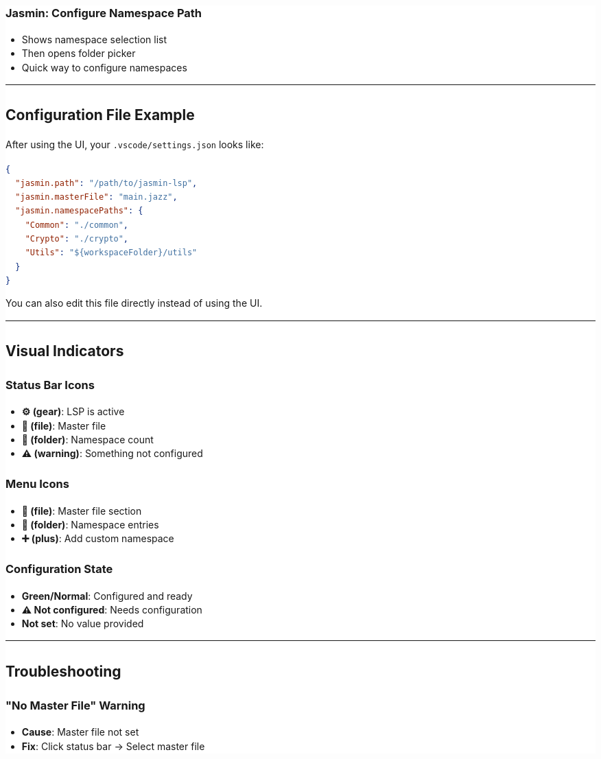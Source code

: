 ### Jasmin: Configure Namespace Path
- Shows namespace selection list
- Then opens folder picker
- Quick way to configure namespaces

---

## Configuration File Example

After using the UI, your `.vscode/settings.json` looks like:

```json
{
  "jasmin.path": "/path/to/jasmin-lsp",
  "jasmin.masterFile": "main.jazz",
  "jasmin.namespacePaths": {
    "Common": "./common",
    "Crypto": "./crypto",
    "Utils": "${workspaceFolder}/utils"
  }
}
```

You can also edit this file directly instead of using the UI.

---

## Visual Indicators

### Status Bar Icons
- **⚙️ (gear)**: LSP is active
- **📄 (file)**: Master file
- **📁 (folder)**: Namespace count
- **⚠️ (warning)**: Something not configured

### Menu Icons
- **📄 (file)**: Master file section
- **📁 (folder)**: Namespace entries
- **➕ (plus)**: Add custom namespace

### Configuration State
- **Green/Normal**: Configured and ready
- **⚠️ Not configured**: Needs configuration
- **Not set**: No value provided

---

## Troubleshooting

### "No Master File" Warning
- **Cause**: Master file not set
- **Fix**: Click status bar → Select master file
